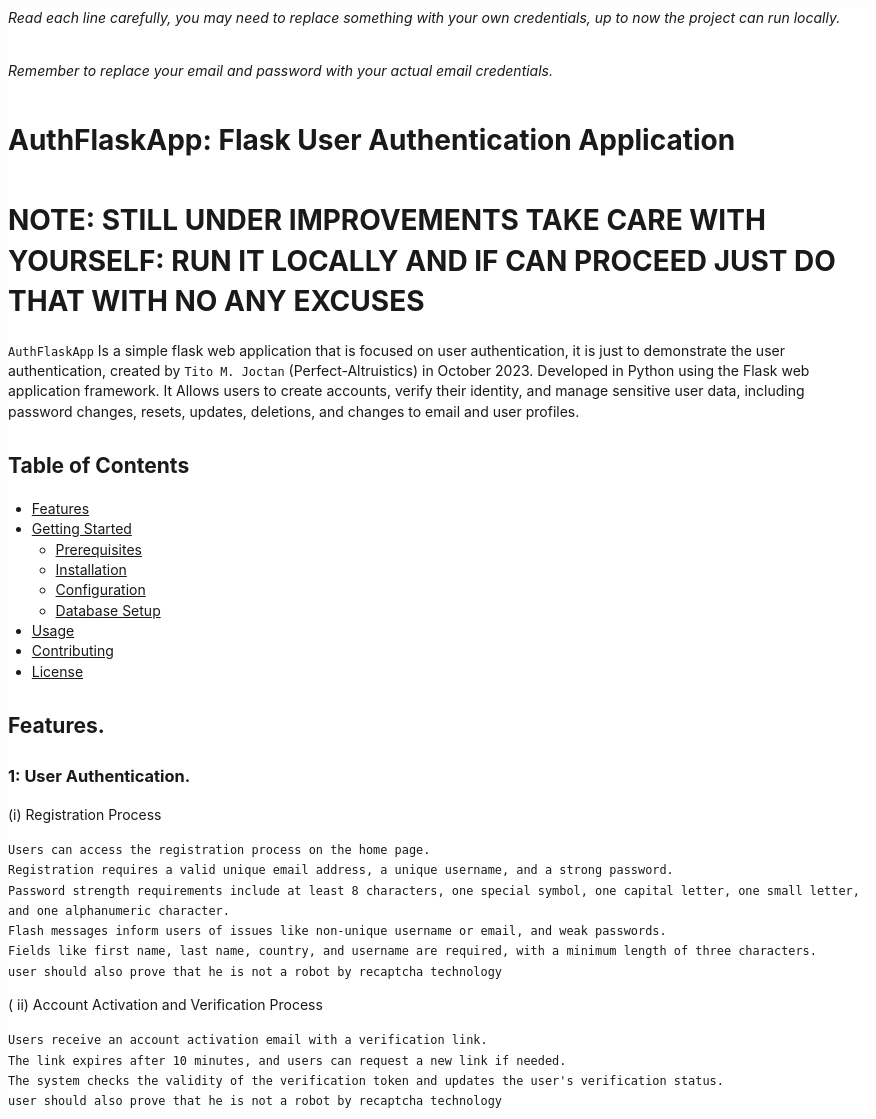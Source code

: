###### Read each line carefully, you may need to replace something with your own credentials, up to now the project can run locally. 


###### Remember to replace your email and password with your actual email credentials.
# AuthFlaskApp: Flask User Authentication Application

# NOTE: STILL UNDER IMPROVEMENTS TAKE CARE WITH YOURSELF: RUN IT LOCALLY AND IF CAN PROCEED JUST DO THAT WITH NO ANY EXCUSES
`AuthFlaskApp` Is a simple flask web application that is focused on user authentication, it is just to demonstrate the user authentication, created by `Tito M. Joctan` (Perfect-Altruistics) in October 2023. Developed in Python using the Flask web application framework. It Allows users to create accounts, verify their identity, and manage sensitive user data, including password changes, resets, updates, deletions, and changes to email and user profiles.

## Table of Contents

- [Features](#features)
- [Getting Started](#getting-started)
  - [Prerequisites](#prerequisites)
  - [Installation](#installation)
  - [Configuration](#configuration)
  - [Database Setup](#database-setup)
- [Usage](#usage)
- [Contributing](#contributing)
- [License](#license)

## Features.
### 1: User Authentication.

(i) Registration Process

    Users can access the registration process on the home page.
    Registration requires a valid unique email address, a unique username, and a strong password.
    Password strength requirements include at least 8 characters, one special symbol, one capital letter, one small letter, and one alphanumeric character.
    Flash messages inform users of issues like non-unique username or email, and weak passwords.
    Fields like first name, last name, country, and username are required, with a minimum length of three characters.
    user should also prove that he is not a robot by recaptcha technology
(
ii) Account Activation and Verification Process

    Users receive an account activation email with a verification link.
    The link expires after 10 minutes, and users can request a new link if needed.
    The system checks the validity of the verification token and updates the user's verification status.
    user should also prove that he is not a robot by recaptcha technology
